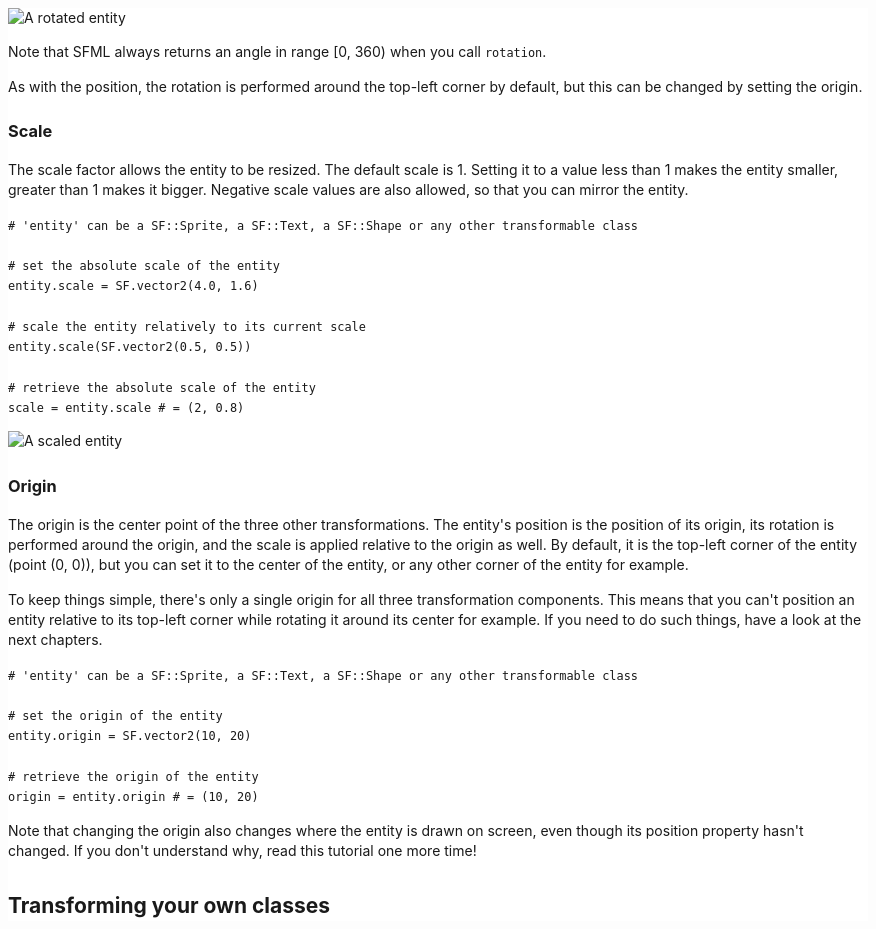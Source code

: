 ![A rotated entity](images/transform-rotation.png)

Note that SFML always returns an angle in range [0, 360) when you call `rotation`.

As with the position, the rotation is performed around the top-left corner by default, but this can be changed by setting the origin.

### Scale

The scale factor allows the entity to be resized. The default scale is 1. Setting it to a value less than 1 makes the entity smaller, greater than 1 makes it bigger. Negative scale values are also allowed, so that you can mirror the entity.

```crystal
# 'entity' can be a SF::Sprite, a SF::Text, a SF::Shape or any other transformable class

# set the absolute scale of the entity
entity.scale = SF.vector2(4.0, 1.6)

# scale the entity relatively to its current scale
entity.scale(SF.vector2(0.5, 0.5))

# retrieve the absolute scale of the entity
scale = entity.scale # = (2, 0.8)
```

![A scaled entity](images/transform-scale.png)

### Origin

The origin is the center point of the three other transformations. The entity's position is the position of its origin, its rotation is performed around the origin, and the scale is applied relative to the origin as well. By default, it is the top-left corner of the entity (point (0, 0)), but you can set it to the center of the entity, or any other corner of the entity for example.

To keep things simple, there's only a single origin for all three transformation components. This means that you can't position an entity relative to its top-left corner while rotating it around its center for example. If you need to do such things, have a look at the next chapters.

```crystal
# 'entity' can be a SF::Sprite, a SF::Text, a SF::Shape or any other transformable class

# set the origin of the entity
entity.origin = SF.vector2(10, 20)

# retrieve the origin of the entity
origin = entity.origin # = (10, 20)
```

Note that changing the origin also changes where the entity is drawn on screen, even though its position property hasn't changed. If you don't understand why, read this tutorial one more time!

## Transforming your own classes
